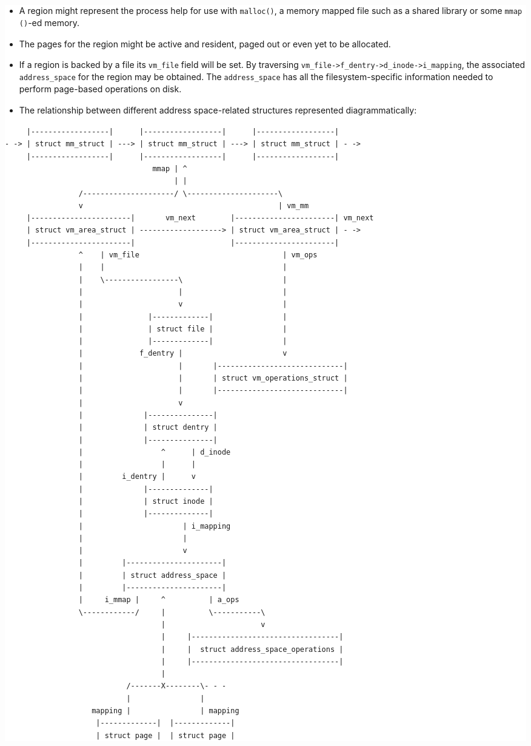 * A region might represent the process help for use with `malloc()`, a memory
  mapped file such as a shared library or some `mmap()`-ed memory.

* The pages for the region might be active and resident, paged out or even yet
  to be allocated.

* If a region is backed by a file its `vm_file` field will be set. By traversing
  `vm_file->f_dentry->d_inode->i_mapping`, the associated `address_space` for
  the region may be obtained. The `address_space` has all the
  filesystem-specific information needed to perform page-based operations on
  disk.

* The relationship between different address space-related structures
represented diagrammatically:

```
     |------------------|      |------------------|      |------------------|
- -> | struct mm_struct | ---> | struct mm_struct | ---> | struct mm_struct | - ->
     |------------------|      |------------------|      |------------------|
                                  mmap | ^
                                       | |
                 /---------------------/ \---------------------\
                 v                                             | vm_mm
     |-----------------------|       vm_next        |-----------------------| vm_next
     | struct vm_area_struct | -------------------> | struct vm_area_struct | - ->
     |-----------------------|                      |-----------------------|
                 ^    | vm_file                                 | vm_ops
                 |    |                                         |
                 |    \-----------------\                       |
                 |                      |                       |
                 |                      v                       |
                 |               |-------------|                |
                 |               | struct file |                |
                 |               |-------------|                |
                 |             f_dentry |                       v
                 |                      |       |-----------------------------|
                 |                      |       | struct vm_operations_struct |
                 |                      |       |-----------------------------|
                 |                      v
                 |              |---------------|
                 |              | struct dentry |
                 |              |---------------|
                 |                  ^      | d_inode
                 |                  |      |
                 |         i_dentry |      v
                 |              |--------------|
                 |              | struct inode |
                 |              |--------------|
                 |                       | i_mapping
                 |                       |
                 |                       v
                 |         |----------------------|
                 |         | struct address_space |
                 |         |----------------------|
                 |     i_mmap |     ^          | a_ops
                 \------------/     |          \-----------\
                                    |                      v
                                    |     |----------------------------------|
                                    |     |  struct address_space_operations |
                                    |     |----------------------------------|
                                    |
                            /-------X--------\- - -
                            |                |
                    mapping |                | mapping
                     |-------------|  |-------------|
                     | struct page |  | struct page |
```